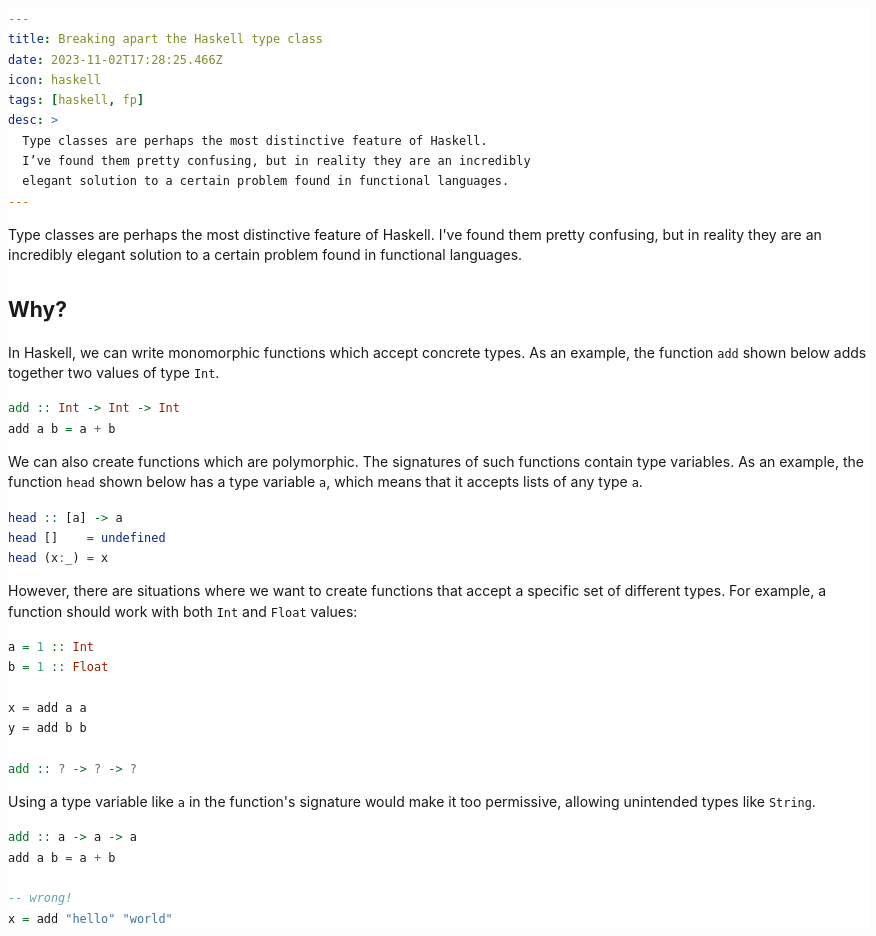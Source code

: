 ```yaml
---
title: Breaking apart the Haskell type class
date: 2023-11-02T17:28:25.466Z
icon: haskell
tags: [haskell, fp]
desc: >
  Type classes are perhaps the most distinctive feature of Haskell.
  I’ve found them pretty confusing, but in reality they are an incredibly
  elegant solution to a certain problem found in functional languages.
---
```


Type classes are perhaps the most distinctive feature of Haskell.
I've found them pretty confusing, but in reality they are an incredibly elegant solution to a certain problem found in functional languages.

## Why?

In Haskell, we can write monomorphic functions which accept concrete types.
As an example, the function `add` shown below adds together two values of type `Int`.

```haskell
add :: Int -> Int -> Int
add a b = a + b
```

We can also create functions which are polymorphic.
The signatures of such functions contain type variables.
As an example, the function `head` shown below has a type variable `a`, which means that it accepts lists of any type `a`.

```haskell
head :: [a] -> a
head []    = undefined
head (x:_) = x
```

However, there are situations where we want to create functions that accept a specific set of different types.
For example, a function should work with both `Int` and `Float` values:

```haskell
a = 1 :: Int
b = 1 :: Float

x = add a a
y = add b b

add :: ? -> ? -> ?
```

Using a type variable like `a` in the function's signature would make it too permissive, allowing unintended types like `String`.

```haskell
add :: a -> a -> a
add a b = a + b

-- wrong!
x = add "hello" "world"
```
